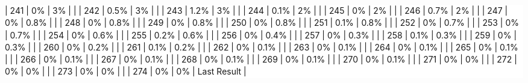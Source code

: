 | 241 | 0% | 3% |  |
| 242 | 0.5% | 3% |  |
| 243 | 1.2% | 3% |  |
| 244 | 0.1% | 2% |  |
| 245 | 0% | 2% |  |
| 246 | 0.7% | 2% |  |
| 247 | 0% | 0.8% |  |
| 248 | 0% | 0.8% |  |
| 249 | 0% | 0.8% |  |
| 250 | 0% | 0.8% |  |
| 251 | 0.1% | 0.8% |  |
| 252 | 0% | 0.7% |  |
| 253 | 0% | 0.7% |  |
| 254 | 0% | 0.6% |  |
| 255 | 0.2% | 0.6% |  |
| 256 | 0% | 0.4% |  |
| 257 | 0% | 0.3% |  |
| 258 | 0.1% | 0.3% |  |
| 259 | 0% | 0.3% |  |
| 260 | 0% | 0.2% |  |
| 261 | 0.1% | 0.2% |  |
| 262 | 0% | 0.1% |  |
| 263 | 0% | 0.1% |  |
| 264 | 0% | 0.1% |  |
| 265 | 0% | 0.1% |  |
| 266 | 0% | 0.1% |  |
| 267 | 0% | 0.1% |  |
| 268 | 0% | 0.1% |  |
| 269 | 0% | 0.1% |  |
| 270 | 0% | 0.1% |  |
| 271 | 0% | 0% |  |
| 272 | 0% | 0% |  |
| 273 | 0% | 0% |  |
| 274 | 0% | 0% | Last Result |
